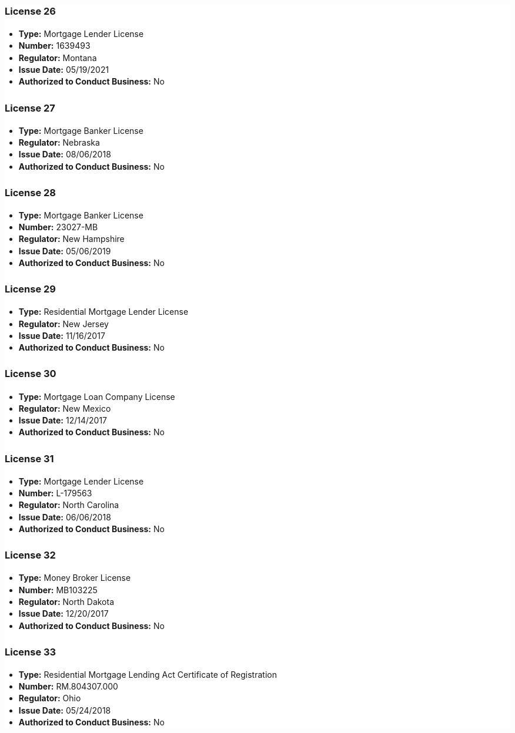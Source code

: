 ### License 26
- **Type:** Mortgage Lender License
- **Number:** 1639493
- **Regulator:** Montana
- **Issue Date:** 05/19/2021
- **Authorized to Conduct Business:** No

### License 27
- **Type:** Mortgage Banker License
- **Regulator:** Nebraska
- **Issue Date:** 08/06/2018
- **Authorized to Conduct Business:** No

### License 28
- **Type:** Mortgage Banker License
- **Number:** 23027-MB
- **Regulator:** New Hampshire
- **Issue Date:** 05/06/2019
- **Authorized to Conduct Business:** No

### License 29
- **Type:** Residential Mortgage Lender License
- **Regulator:** New Jersey
- **Issue Date:** 11/16/2017
- **Authorized to Conduct Business:** No

### License 30
- **Type:** Mortgage Loan Company License
- **Regulator:** New Mexico
- **Issue Date:** 12/14/2017
- **Authorized to Conduct Business:** No

### License 31
- **Type:** Mortgage Lender License
- **Number:** L-179563
- **Regulator:** North Carolina
- **Issue Date:** 06/06/2018
- **Authorized to Conduct Business:** No

### License 32
- **Type:** Money Broker License
- **Number:** MB103225
- **Regulator:** North Dakota
- **Issue Date:** 12/20/2017
- **Authorized to Conduct Business:** No

### License 33
- **Type:** Residential Mortgage Lending Act Certificate of Registration
- **Number:** RM.804307.000
- **Regulator:** Ohio
- **Issue Date:** 05/24/2018
- **Authorized to Conduct Business:** No
